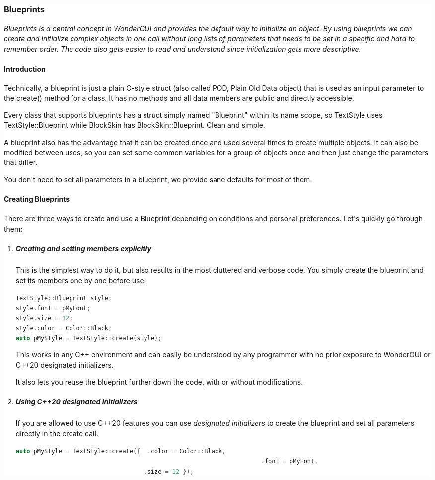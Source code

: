 ### Blueprints

*Blueprints is a central concept in WonderGUI and provides the default way to initialize an object. By using blueprints we can create and initialize complex objects in one call without long lists of parameters that needs to be set in a specific and hard to remember order. The code also gets easier to read and understand since initialization gets more descriptive.*



#### Introduction

Technically, a blueprint is just a plain C-style struct (also called POD, Plain Old Data object) that is used as an input parameter to the create() method for a class. It has no methods and all data members are public and directly accessible.

Every class that supports blueprints has a struct simply named "Blueprint" within its name scope, so TextStyle uses TextStyle::Blueprint while BlockSkin has BlockSkin::Blueprint. Clean and simple. 

A blueprint also has the advantage that it can be created once and used several times to create multiple objects. It can also be modified between uses, so you can set some common variables for a group of objects once and then just change the parameters that differ.

You don't need to set all parameters in a blueprint, we provide sane defaults for most of them.



#### Creating Blueprints

There are three ways to create and use a Blueprint depending on conditions and personal preferences. Let's quickly go through them:



1. ##### Creating and setting members explicitly

   This is the simplest way to do it, but also results in the most cluttered and verbose code. You simply create the blueprint and set its members one by one before use:

   ```c++
   TextStyle::Blueprint	style;
   style.font = pMyFont;
   style.size = 12;
   style.color = Color::Black;
   auto pMyStyle = TextStyle::create(style);
   ```

   This works in any C++ environment and can easily be understood by any programmer with no prior exposure to WonderGUI or C++20 designated initializers.

   It also lets you reuse the blueprint further down the code, with or without modifications.

   

2. ##### Using C++20 designated initializers

   If you are allowed to use C++20 features you can use *designated initializers* to create the blueprint and set all parameters directly in the create call.

   ```c++
   auto pMyStyle = TextStyle::create({	.color = Color::Black, 
   																		.font = pMyFont,
                                       .size = 12 });
   ```
